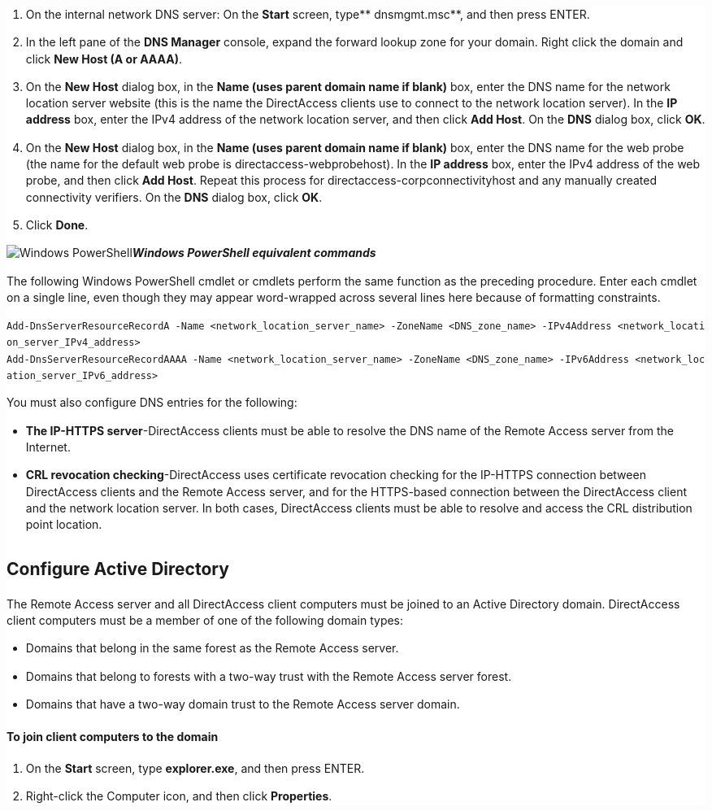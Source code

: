 1.  On the internal network DNS server: On the **Start** screen, type** dnsmgmt.msc**, and then press ENTER.

2.  In the left pane of the **DNS Manager** console, expand the forward lookup zone for your domain. Right click the domain and click **New Host (A or AAAA)**.

3.  On the **New Host** dialog box, in the **Name (uses parent domain name if blank)** box, enter the DNS name for the network location server website (this is the name the DirectAccess clients use to connect to the network location server). In the **IP address** box, enter the IPv4 address of the network location server, and then click **Add Host**. On the **DNS** dialog box, click **OK**.

4.  On the **New Host** dialog box, in the **Name (uses parent domain name if blank)** box, enter the DNS name for the web probe (the name for the default web probe is directaccess-webprobehost). In the **IP address** box, enter the IPv4 address of the web probe, and then click **Add Host**. Repeat this process for directaccess-corpconnectivityhost and any manually created connectivity verifiers. On the **DNS** dialog box, click **OK**.

5.  Click **Done**.

![Windows PowerShell](../../../media/Step-1-Configure-the-DirectAccess-Infrastructure_3/PowerShellLogoSmall.gif)***<em>Windows PowerShell equivalent commands</em>***

The following Windows PowerShell cmdlet or cmdlets perform the same function as the preceding procedure. Enter each cmdlet on a single line, even though they may appear word-wrapped across several lines here because of formatting constraints.

```
Add-DnsServerResourceRecordA -Name <network_location_server_name> -ZoneName <DNS_zone_name> -IPv4Address <network_location_server_IPv4_address>
Add-DnsServerResourceRecordAAAA -Name <network_location_server_name> -ZoneName <DNS_zone_name> -IPv6Address <network_location_server_IPv6_address>
```

You must also configure DNS entries for the following:

-   **The IP-HTTPS server**-DirectAccess clients must be able to resolve the DNS name of the Remote Access server from the Internet.

-   **CRL revocation checking**-DirectAccess uses certificate revocation checking for the IP-HTTPS connection between DirectAccess clients and the Remote Access server, and for the HTTPS-based connection between the DirectAccess client and the network location server. In both cases, DirectAccess clients must be able to resolve and access the CRL distribution point location.

## <a name="ConfigAD"></a>Configure Active Directory
The Remote Access server and all DirectAccess client computers must be joined to an Active Directory domain. DirectAccess client computers must be a member of one of the following domain types:

-   Domains that belong in the same forest as the Remote Access server.

-   Domains that belong to forests with a two-way trust with the Remote Access server forest.

-   Domains that have a two-way domain trust to the Remote Access server domain.

#### To join client computers to the domain

1.  On the **Start** screen, type **explorer.exe**, and then press ENTER.

2.  Right-click the Computer icon, and then click **Properties**.
